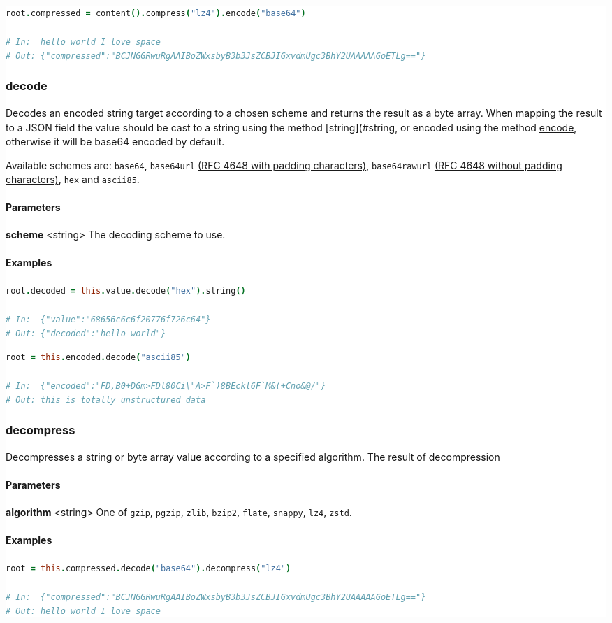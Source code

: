```coffee
root.compressed = content().compress("lz4").encode("base64")

# In:  hello world I love space
# Out: {"compressed":"BCJNGGRwuRgAAIBoZWxsbyB3b3JsZCBJIGxvdmUgc3BhY2UAAAAAGoETLg=="}
```

### decode

Decodes an encoded string target according to a chosen scheme and returns the result as a byte array. When mapping the result to a JSON field the value should be cast to a string using the method [string](#string, or encoded using the method [encode](#encode), otherwise it will be base64 encoded by default.

Available schemes are: `base64`, `base64url` [(RFC 4648 with padding characters)](https://rfc-editor.org/rfc/rfc4648.html), `base64rawurl` [(RFC 4648 without padding characters)](https://rfc-editor.org/rfc/rfc4648.html), `hex` and `ascii85`.

#### Parameters

**scheme** &lt;string&gt; The decoding scheme to use.  

#### Examples


```coffee
root.decoded = this.value.decode("hex").string()

# In:  {"value":"68656c6c6f20776f726c64"}
# Out: {"decoded":"hello world"}
```

```coffee
root = this.encoded.decode("ascii85")

# In:  {"encoded":"FD,B0+DGm>FDl80Ci\"A>F`)8BEckl6F`M&(+Cno&@/"}
# Out: this is totally unstructured data
```

### decompress

Decompresses a string or byte array value according to a specified algorithm. The result of decompression 

#### Parameters

**algorithm** &lt;string&gt; One of `gzip`, `pgzip`, `zlib`, `bzip2`, `flate`, `snappy`, `lz4`, `zstd`.  

#### Examples


```coffee
root = this.compressed.decode("base64").decompress("lz4")

# In:  {"compressed":"BCJNGGRwuRgAAIBoZWxsbyB3b3JsZCBJIGxvdmUgc3BhY2UAAAAAGoETLg=="}
# Out: hello world I love space
```
